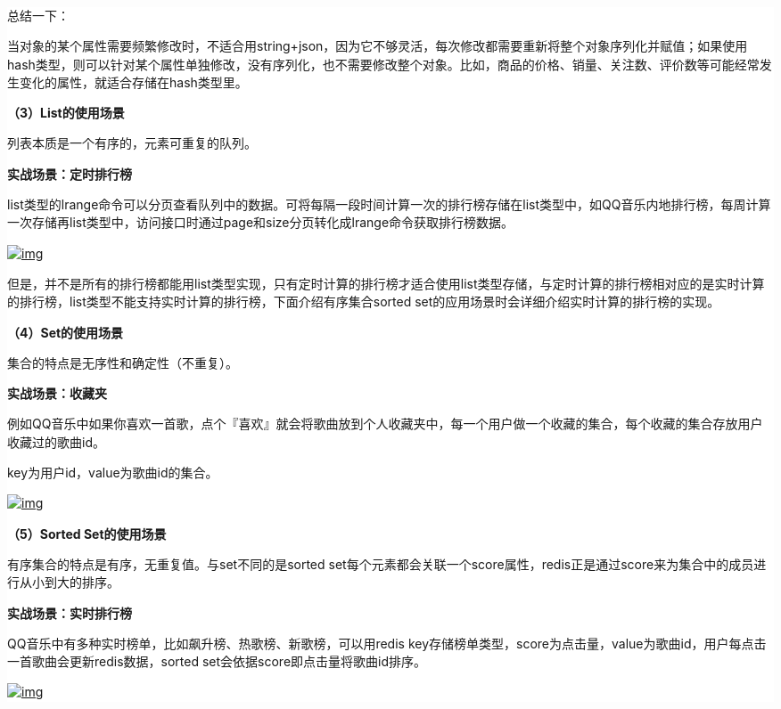 总结一下：

当对象的某个属性需要频繁修改时，不适合用string+json，因为它不够灵活，每次修改都需要重新将整个对象序列化并赋值；如果使用hash类型，则可以针对某个属性单独修改，没有序列化，也不需要修改整个对象。比如，商品的价格、销量、关注数、评价数等可能经常发生变化的属性，就适合存储在hash类型里。

**（3）List的使用场景**

列表本质是一个有序的，元素可重复的队列。

**实战场景：定时排行榜**

list类型的lrange命令可以分页查看队列中的数据。可将每隔一段时间计算一次的排行榜存储在list类型中，如QQ音乐内地排行榜，每周计算一次存储再list类型中，访问接口时通过page和size分页转化成lrange命令获取排行榜数据。

[![img](https://camo.githubusercontent.com/e28a3d5e2a7034509410d2bbede749fc676a9784bc76ddb6bb3a6f781fd242ee/68747470733a2f2f63646e2e6a7364656c6976722e6e65742f67682f536d696c654c696f6e436f6465722f617373657473406d61696e2f3230323031302f32303230313031383232333035322e6a706567)](https://camo.githubusercontent.com/e28a3d5e2a7034509410d2bbede749fc676a9784bc76ddb6bb3a6f781fd242ee/68747470733a2f2f63646e2e6a7364656c6976722e6e65742f67682f536d696c654c696f6e436f6465722f617373657473406d61696e2f3230323031302f32303230313031383232333035322e6a706567)



但是，并不是所有的排行榜都能用list类型实现，只有定时计算的排行榜才适合使用list类型存储，与定时计算的排行榜相对应的是实时计算的排行榜，list类型不能支持实时计算的排行榜，下面介绍有序集合sorted set的应用场景时会详细介绍实时计算的排行榜的实现。

**（4）Set的使用场景**

集合的特点是无序性和确定性（不重复）。

**实战场景：收藏夹**

例如QQ音乐中如果你喜欢一首歌，点个『喜欢』就会将歌曲放到个人收藏夹中，每一个用户做一个收藏的集合，每个收藏的集合存放用户收藏过的歌曲id。

key为用户id，value为歌曲id的集合。

[![img](https://camo.githubusercontent.com/f2b550494356395c5ebe2efeb0c5a9981b108782157d2f5e95ab9b02d352ca0b/68747470733a2f2f63646e2e6a7364656c6976722e6e65742f67682f536d696c654c696f6e436f6465722f617373657473406d61696e2f3230323031302f32303230313031383232333331302e6a706567)](https://camo.githubusercontent.com/f2b550494356395c5ebe2efeb0c5a9981b108782157d2f5e95ab9b02d352ca0b/68747470733a2f2f63646e2e6a7364656c6976722e6e65742f67682f536d696c654c696f6e436f6465722f617373657473406d61696e2f3230323031302f32303230313031383232333331302e6a706567)



**（5）Sorted Set的使用场景**

有序集合的特点是有序，无重复值。与set不同的是sorted set每个元素都会关联一个score属性，redis正是通过score来为集合中的成员进行从小到大的排序。

**实战场景：实时排行榜**

QQ音乐中有多种实时榜单，比如飙升榜、热歌榜、新歌榜，可以用redis key存储榜单类型，score为点击量，value为歌曲id，用户每点击一首歌曲会更新redis数据，sorted set会依据score即点击量将歌曲id排序。

[![img](https://camo.githubusercontent.com/4fe95f7d7ed7bdd66624e6ea3879d905b309cfff798af18ef64cb843af359f06/68747470733a2f2f63646e2e6a7364656c6976722e6e65742f67682f536d696c654c696f6e436f6465722f617373657473406d61696e2f3230323031302f32303230313031383232333334382e6a706567)](https://camo.githubusercontent.com/4fe95f7d7ed7bdd66624e6ea3879d905b309cfff798af18ef64cb843af359f06/68747470733a2f2f63646e2e6a7364656c6976722e6e65742f67682f536d696c654c696f6e436f6465722f617373657473406d61696e2f3230323031302f32303230313031383232333334382e6a706567)
